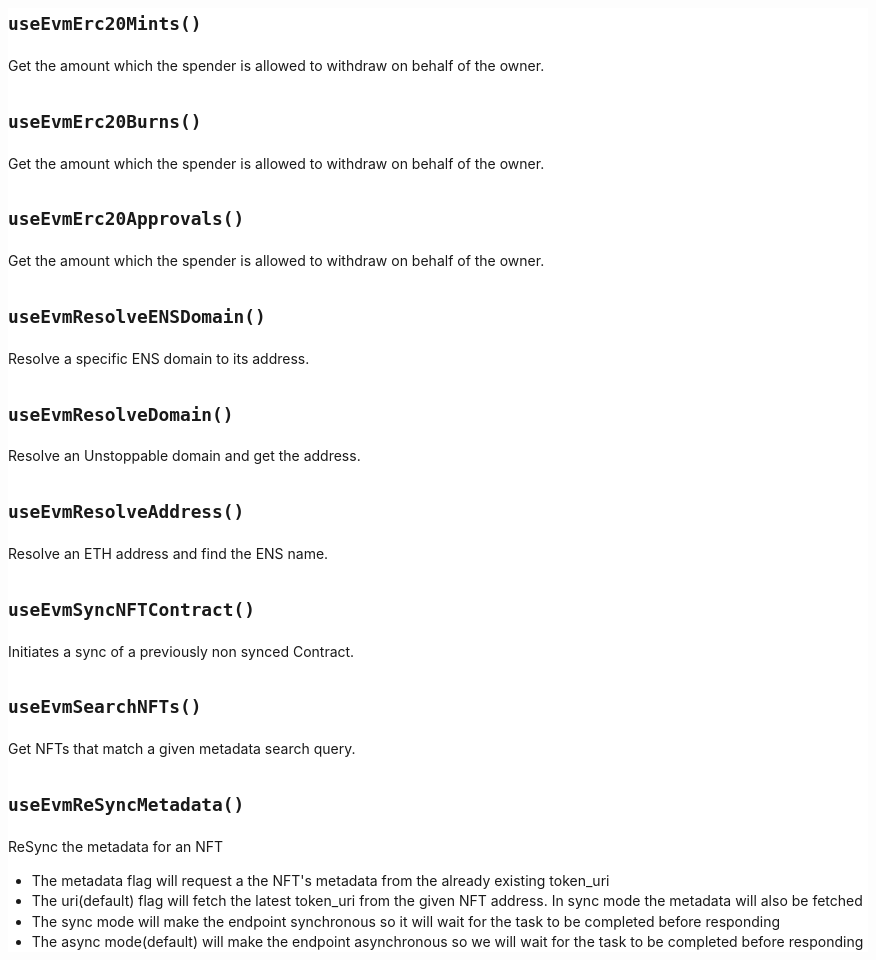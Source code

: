 
## `useEvmErc20Mints()` 

Get the amount which the spender is allowed to withdraw on behalf of the owner.


## `useEvmErc20Burns()` 

Get the amount which the spender is allowed to withdraw on behalf of the owner.


## `useEvmErc20Approvals()` 

Get the amount which the spender is allowed to withdraw on behalf of the owner.


## `useEvmResolveENSDomain()` 

Resolve a specific ENS domain to its address.


## `useEvmResolveDomain()` 

Resolve an Unstoppable domain and get the address.


## `useEvmResolveAddress()` 

Resolve an ETH address and find the ENS name.


## `useEvmSyncNFTContract()` 

Initiates a sync of a previously non synced Contract.


## `useEvmSearchNFTs()` 

Get NFTs that match a given metadata search query.


## `useEvmReSyncMetadata()` 


ReSync the metadata for an NFT
* The metadata flag will request a the NFT's metadata from the already existing token_uri
* The uri(default) flag will fetch the latest token_uri from the given NFT address. In sync mode the metadata will also be fetched
* The sync mode will make the endpoint synchronous so it will wait for the task to be completed before responding
* The async mode(default) will make the endpoint asynchronous so we will wait for the task to be completed before responding

